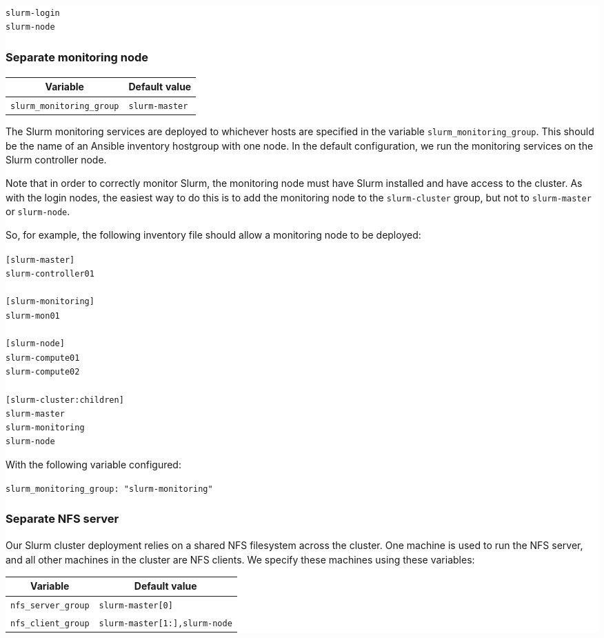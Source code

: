 ```
slurm-login
slurm-node
```

### Separate monitoring node

| Variable | Default value |
| -------- | ------------- |
| `slurm_monitoring_group` | `slurm-master` |

The Slurm monitoring services are deployed to whichever hosts are specified in the variable `slurm_monitoring_group`.
This should be the name of an Ansible inventory hostgroup with one node.
In the default configuration, we run the monitoring services on the Slurm controller node.

Note that in order to correctly monitor Slurm, the monitoring node must have Slurm installed and have access to the cluster.
As with the login nodes, the easiest way to do this is to add the monitoring node to the `slurm-cluster` group, but not to `slurm-master` or `slurm-node`.

So, for example, the following inventory file should allow a monitoring node to be deployed:

```
[slurm-master]
slurm-controller01

[slurm-monitoring]
slurm-mon01

[slurm-node]
slurm-compute01
slurm-compute02

[slurm-cluster:children]
slurm-master
slurm-monitoring
slurm-node
``` 

With the following variable configured:

```
slurm_monitoring_group: "slurm-monitoring"
```

### Separate NFS server

Our Slurm cluster deployment relies on a shared NFS filesystem across the cluster.
One machine is used to run the NFS server, and all other machines in the cluster are NFS clients.
We specify these machines using these variables:

| Variable | Default value |
| -------- | ------------- |
| `nfs_server_group` | `slurm-master[0]` |
| `nfs_client_group` | `slurm-master[1:],slurm-node` |
